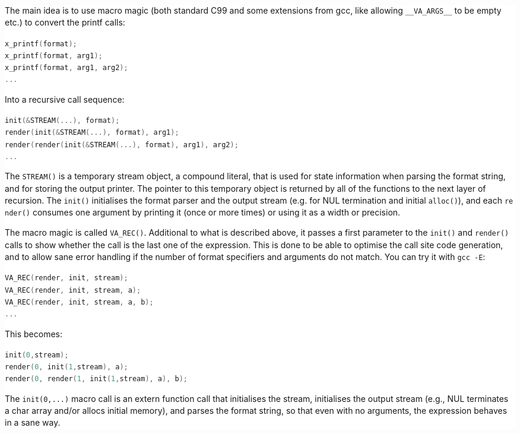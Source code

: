 The main idea is to use macro magic (both standard C99 and some extensions
from gcc, like allowing `__VA_ARGS__` to be empty etc.) to convert the
printf calls:

```c
x_printf(format);
x_printf(format, arg1);
x_printf(format, arg1, arg2);
...
```

Into a recursive call sequence:

```c
init(&STREAM(...), format);
render(init(&STREAM(...), format), arg1);
render(render(init(&STREAM(...), format), arg1), arg2);
...
```

The `STREAM()` is a temporary stream object, a compound literal, that
is used for state information when parsing the format string, and for
storing the output printer.  The pointer to this temporary object is
returned by all of the functions to the next layer of recursion.  The
`init()` initialises the format parser and the output stream (e.g. for
NUL termination and initial `alloc()`), and each `render()` consumes
one argument by printing it (once or more times) or using it as a
width or precision.

The macro magic is called `VA_REC()`.  Additional to what is described
above, it passes a first parameter to the `init()` and `render()`
calls to show whether the call is the last one of the expression. This
is done to be able to optimise the call site code generation, and to
allow sane error handling if the number of format specifiers and
arguments do not match.  You can try it with `gcc -E`:

```c
VA_REC(render, init, stream);
VA_REC(render, init, stream, a);
VA_REC(render, init, stream, a, b);
...
```

This becomes:

```c
init(0,stream);
render(0, init(1,stream), a);
render(0, render(1, init(1,stream), a), b);
```

The `init(0,...)` macro call is an extern function call that
initialises the stream, initialises the output stream (e.g., NUL
terminates a char array and/or allocs initial memory), and parses the
format string, so that even with no arguments, the expression behaves
in a sane way.
